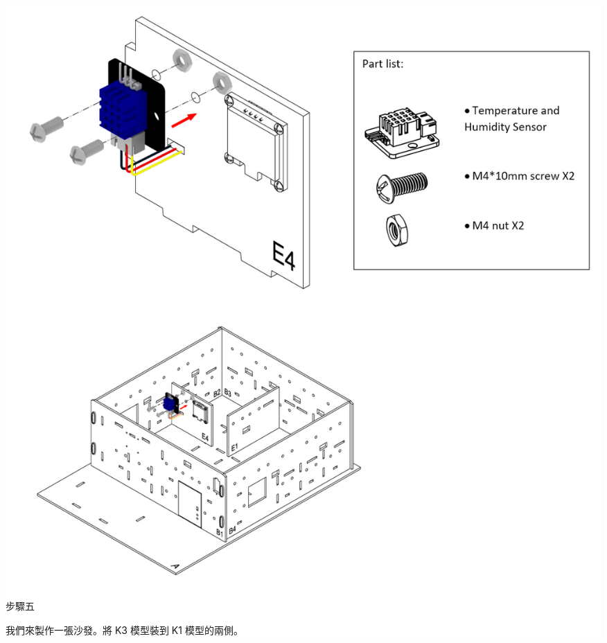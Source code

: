 ![pic_90](images/Case10/Case10_ass4.png)<P>

<span id="subtitle">步驟五</span><BR><P>
我們來製作一張沙發。將 K3 模型裝到 K1 模型的兩側。<BR><P>